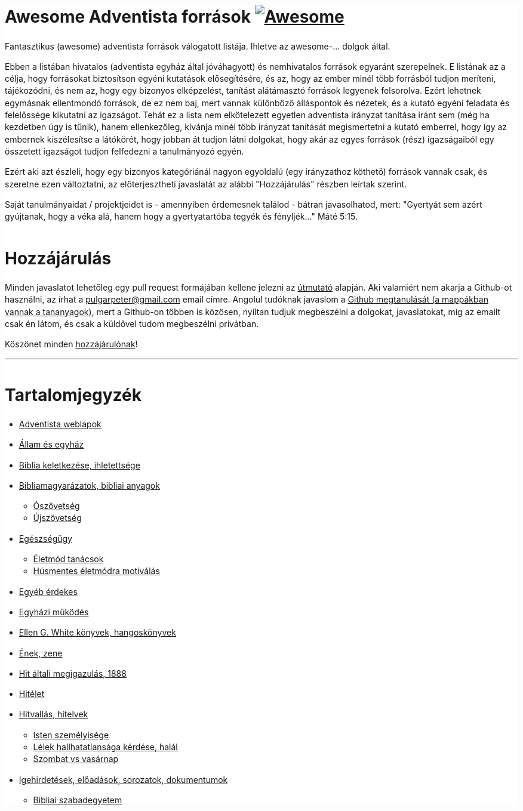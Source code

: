 # Awesome Adventista források [![Awesome](https://awesome.re/badge.svg)](https://awesome.re)

Fantasztikus (awesome) adventista források válogatott listája. Ihletve az awesome-... dolgok által.

Ebben a listában hivatalos (adventista egyház által jóváhagyott) és nemhivatalos források egyaránt szerepelnek. E listának az a célja, hogy forrásokat biztosítson egyéni kutatások elősegítésére, és az, hogy az ember minél több forrásból tudjon meríteni, tájékozódni, és nem az, hogy egy bizonyos elképzelést, tanítást alátámasztó források legyenek felsorolva. Ezért lehetnek egymásnak ellentmondó források, de ez nem baj, mert vannak különböző álláspontok és nézetek, és a kutató egyéni feladata és felelőssége kikutatni az igazságot. Tehát ez a lista nem elkötelezett egyetlen adventista irányzat tanítása iránt sem (még ha kezdetben úgy is tűnik), hanem ellenkezőleg, kívánja minél több irányzat tanítását megismertetni a kutató emberrel, hogy így az embernek kiszélesítse a látókörét, hogy jobban át tudjon látni dolgokat, hogy akár az egyes források (rész) igazságaiból egy összetett igazságot tudjon felfedezni a tanulmányozó egyén.

Ezért aki azt észleli, hogy egy bizonyos kategóriánál nagyon egyoldalú (egy irányzathoz köthető) források vannak csak, és szeretne ezen változtatni, az előterjesztheti javaslatát az alábbi "Hozzájárulás" részben leírtak szerint.

Saját tanulmányaidat / projektjeidet is - amennyiben érdemesnek találod - bátran javasolhatod, mert: "Gyertyát sem azért gyújtanak, hogy a véka alá, hanem hogy a gyertyatartóba tegyék és fényljék..." Máté 5:15.

# Hozzájárulás

Minden javaslatot lehetőleg egy pull request formájában kellene jelezni az [útmutató](https://github.com/peterpolgar/Awesome-adventista-forrasok/blob/main/Hozzajarulas.md) alapján. Aki valamiért nem akarja a Github-ot használni, az írhat a pulgarpeter@gmail.com email címre. Angolul tudóknak javaslom a [Github megtanulását (a mappákban vannak a tananyagok)](https://github.com/tvanantwerp/github-for-non-programmers), mert a Github-on többen is közösen, nyíltan tudjuk megbeszélni a dolgokat, javaslatokat, míg az emailt csak én látom, és csak a küldővel tudom megbeszélni privátban.

Köszönet minden [hozzájárulónak](https://github.com/peterpolgar/Awesome-adventista-forrasok/graphs/contributors)!

---

# Tartalomjegyzék

- [Adventista weblapok](#adventista-weblapok)
- [Állam és egyház](#állam-és-egyház)
- [Biblia keletkezése, ihletettsége](#biblia-keletkezése-ihletettsége)
- [Bibliamagyarázatok, bibliai anyagok](#bibliamagyarázatok-bibliai-anyagok)
  - [Ószövetség](#ószövetség)
  - [Újszövetség](#újszövetség)
- [Egészségügy](#egészségügy)
  - [Életmód tanácsok](#életmód-tanácsok)
  - [Húsmentes életmódra motiválás](#húsmentes-életmódra-motiválás)

- [Egyéb érdekes](#egyéb-érdekes)
- [Egyházi működés](#egyházi-működés)
- [Ellen G. White könyvek, hangoskönyvek](#ellen-g-white-könyvek-hangoskönyvek)
- [Ének, zene](#ének-zene)
- [Hit általi megigazulás, 1888](#hit-általi-megigazulás-1888)
- [Hitélet](#hitélet)
- [Hitvallás, hitelvek](#hitvallás-hitelvek)
  - [Isten személyisége](#isten-személyisége)
  - [Lélek hallhatatlansága kérdése, halál](#lélek-hallhatatlansága-kérdése-halál)
  - [Szombat vs vasárnap](#szombat-vs-vasárnap)
- [Igehirdetések, előadások, sorozatok, dokumentumok](#igehirdetések-előadások-sorozatok-dokumentumok)
  - [Bibliai szabadegyetem](#bibliai-szabadegyetem)